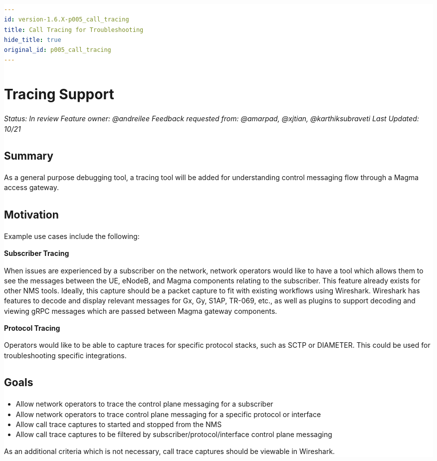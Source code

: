 ```yaml
---
id: version-1.6.X-p005_call_tracing
title: Call Tracing for Troubleshooting
hide_title: true
original_id: p005_call_tracing
---
```


# Tracing Support

*Status: In review*
*Feature owner: @andreilee*
*Feedback requested from: @amarpad, @xjtian, @karthiksubraveti*
*Last Updated: 10/21*

## Summary

As a general purpose debugging tool, a tracing tool will be added for
understanding control messaging flow through a Magma access gateway.

## Motivation

Example use cases include the following:

**Subscriber Tracing**

When issues are experienced by a subscriber on the network, network operators
would like to have a tool which allows them to see the messages between the UE,
eNodeB, and Magma components relating to the subscriber. This feature already
exists for other NMS tools. Ideally, this capture should be a packet capture to
fit with existing workflows using Wireshark. Wireshark has features to decode
and display relevant messages for Gx, Gy, S1AP, TR-069, etc., as well as
plugins to support decoding and viewing gRPC messages which are passed between
Magma gateway components.

**Protocol Tracing**

Operators would like to be able to capture traces for specific protocol stacks,
such as SCTP or DIAMETER. This could be used for troubleshooting specific
integrations.

## Goals

- Allow network operators to trace the control plane messaging for a subscriber
- Allow network operators to trace control plane messaging for a specific
protocol or interface
- Allow call trace captures to started and stopped from the NMS
- Allow call trace captures to be filtered by subscriber/protocol/interface
control plane messaging

As an additional criteria which is not necessary, call trace captures should
be viewable in Wireshark.
